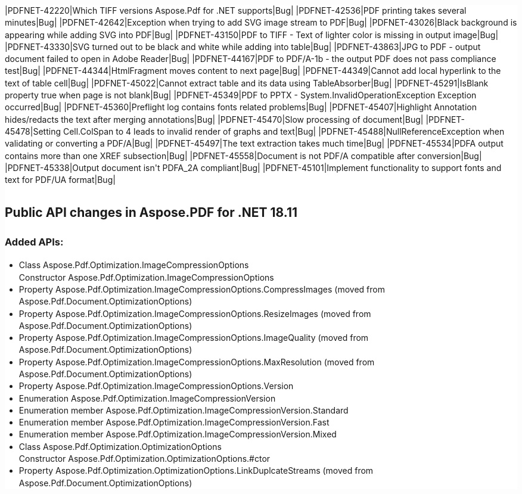 |PDFNET-42220|Which TIFF versions Aspose.Pdf for .NET supports|Bug|
|PDFNET-42536|PDF printing takes several minutes|Bug|
|PDFNET-42642|Exception when trying to add SVG image stream to PDF|Bug|
|PDFNET-43026|Black background is appearing while adding SVG into PDF|Bug|
|PDFNET-43150|PDF to TIFF - Text of lighter color is missing in output image|Bug|
|PDFNET-43330|SVG turned out to be black and white while adding into table|Bug|
|PDFNET-43863|JPG to PDF - output document failed to open in Adobe Reader|Bug|
|PDFNET-44167|PDF to PDF/A-1b - the output PDF does not pass compliance test|Bug|
|PDFNET-44344|HtmlFragment moves content to next page|Bug|
|PDFNET-44349|Cannot add local hyperlink to the text of table cell|Bug|
|PDFNET-45022|Cannot extract table and its data using TableAbsorber|Bug|
|PDFNET-45291|IsBlank property true when page is not blank|Bug|
|PDFNET-45349|PDF to PPTX - System.InvalidOperationException Exception occurred|Bug|
|PDFNET-45360|Preflight log contains fonts related problems|Bug|
|PDFNET-45407|Highlight Annotation hides/redacts the text after merging annotations|Bug|
|PDFNET-45470|Slow processing of document|Bug|
|PDFNET-45478|Setting Cell.ColSpan to 4 leads to invalid render of graphs and text|Bug|
|PDFNET-45488|NullReferenceException when validating or converting a PDF/A|Bug|
|PDFNET-45497|The text extraction takes much time|Bug|
|PDFNET-45534|PDFA output contains more than one XREF subsection|Bug|
|PDFNET-45558|Document is not PDF/A compatible after conversion|Bug|
|PDFNET-45338|Output document isn't PDFA_2A compliant|Bug|
|PDFNET-45101|Implement functionality to support fonts and text for PDF/UA format|Bug|

## Public API changes in Aspose.PDF for .NET 18.11

### Added APIs:

* Class Aspose.Pdf.Optimization.ImageCompressionOptions  
Constructor Aspose.Pdf.Optimization.ImageCompressionOptions  
* Property Aspose.Pdf.Optimization.ImageCompressionOptions.CompressImages (moved from Aspose.Pdf.Document.OptimizationOptions)  
* Property Aspose.Pdf.Optimization.ImageCompressionOptions.ResizeImages (moved from Aspose.Pdf.Document.OptimizationOptions)  
* Property Aspose.Pdf.Optimization.ImageCompressionOptions.ImageQuality (moved from Aspose.Pdf.Document.OptimizationOptions)  
* Property Aspose.Pdf.Optimization.ImageCompressionOptions.MaxResolution (moved from Aspose.Pdf.Document.OptimizationOptions)  
* Property Aspose.Pdf.Optimization.ImageCompressionOptions.Version  
* Enumeration Aspose.Pdf.Optimization.ImageCompressionVersion  
* Enumeration member Aspose.Pdf.Optimization.ImageCompressionVersion.Standard  
* Enumeration member Aspose.Pdf.Optimization.ImageCompressionVersion.Fast  
* Enumeration member Aspose.Pdf.Optimization.ImageCompressionVersion.Mixed  
* Class Aspose.Pdf.Optimization.OptimizationOptions  
Constructor Aspose.Pdf.Optimization.OptimizationOptions.#ctor  
* Property Aspose.Pdf.Optimization.OptimizationOptions.LinkDuplcateStreams (moved from Aspose.Pdf.Document.OptimizationOptions)     
